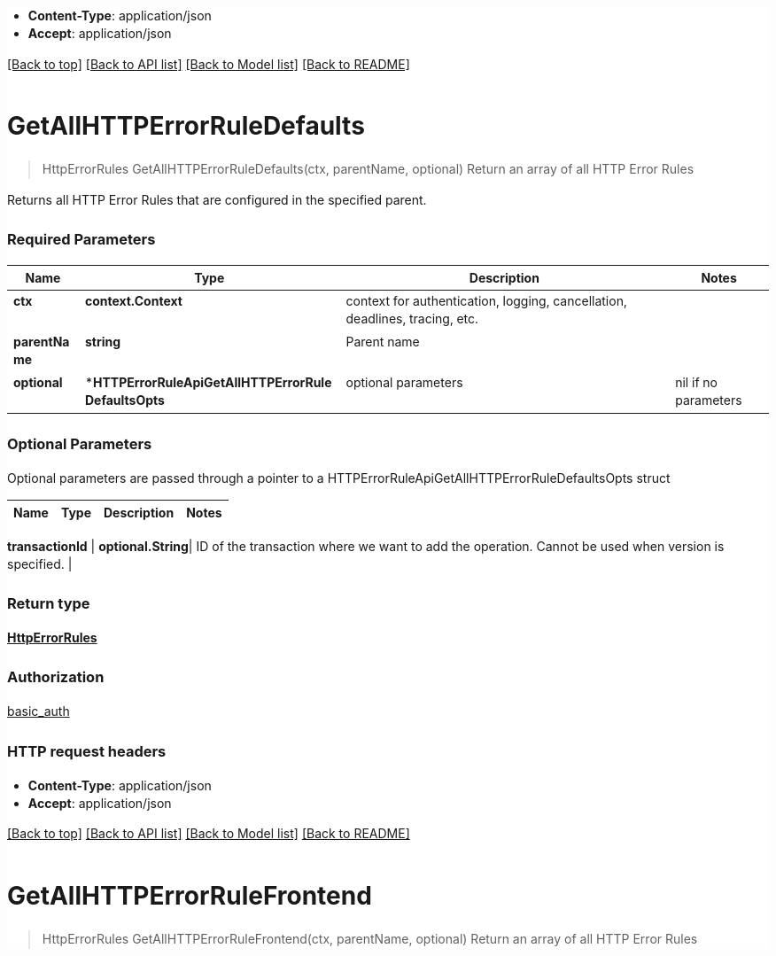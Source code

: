  - **Content-Type**: application/json
 - **Accept**: application/json

[[Back to top]](#) [[Back to API list]](../README.md#documentation-for-api-endpoints) [[Back to Model list]](../README.md#documentation-for-models) [[Back to README]](../README.md)

# **GetAllHTTPErrorRuleDefaults**
> HttpErrorRules GetAllHTTPErrorRuleDefaults(ctx, parentName, optional)
Return an array of all HTTP Error Rules

Returns all HTTP Error Rules that are configured in the specified parent.

### Required Parameters

Name | Type | Description  | Notes
------------- | ------------- | ------------- | -------------
 **ctx** | **context.Context** | context for authentication, logging, cancellation, deadlines, tracing, etc.
  **parentName** | **string**| Parent name | 
 **optional** | ***HTTPErrorRuleApiGetAllHTTPErrorRuleDefaultsOpts** | optional parameters | nil if no parameters

### Optional Parameters
Optional parameters are passed through a pointer to a HTTPErrorRuleApiGetAllHTTPErrorRuleDefaultsOpts struct

Name | Type | Description  | Notes
------------- | ------------- | ------------- | -------------

 **transactionId** | **optional.String**| ID of the transaction where we want to add the operation. Cannot be used when version is specified. | 

### Return type

[**HttpErrorRules**](http_error_rules.md)

### Authorization

[basic_auth](../README.md#basic_auth)

### HTTP request headers

 - **Content-Type**: application/json
 - **Accept**: application/json

[[Back to top]](#) [[Back to API list]](../README.md#documentation-for-api-endpoints) [[Back to Model list]](../README.md#documentation-for-models) [[Back to README]](../README.md)

# **GetAllHTTPErrorRuleFrontend**
> HttpErrorRules GetAllHTTPErrorRuleFrontend(ctx, parentName, optional)
Return an array of all HTTP Error Rules
